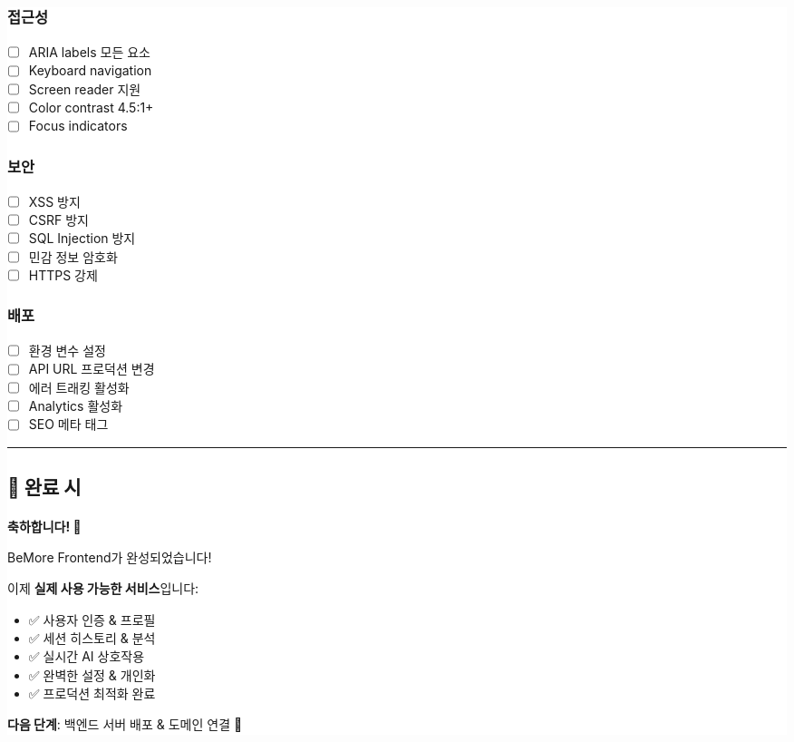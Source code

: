### 접근성
- [ ] ARIA labels 모든 요소
- [ ] Keyboard navigation
- [ ] Screen reader 지원
- [ ] Color contrast 4.5:1+
- [ ] Focus indicators

### 보안
- [ ] XSS 방지
- [ ] CSRF 방지
- [ ] SQL Injection 방지
- [ ] 민감 정보 암호화
- [ ] HTTPS 강제

### 배포
- [ ] 환경 변수 설정
- [ ] API URL 프로덕션 변경
- [ ] 에러 트래킹 활성화
- [ ] Analytics 활성화
- [ ] SEO 메타 태그

---

## 🎉 완료 시

**축하합니다! 🎊**

BeMore Frontend가 완성되었습니다!

이제 **실제 사용 가능한 서비스**입니다:
- ✅ 사용자 인증 & 프로필
- ✅ 세션 히스토리 & 분석
- ✅ 실시간 AI 상호작용
- ✅ 완벽한 설정 & 개인화
- ✅ 프로덕션 최적화 완료

**다음 단계**: 백엔드 서버 배포 & 도메인 연결 🚀
